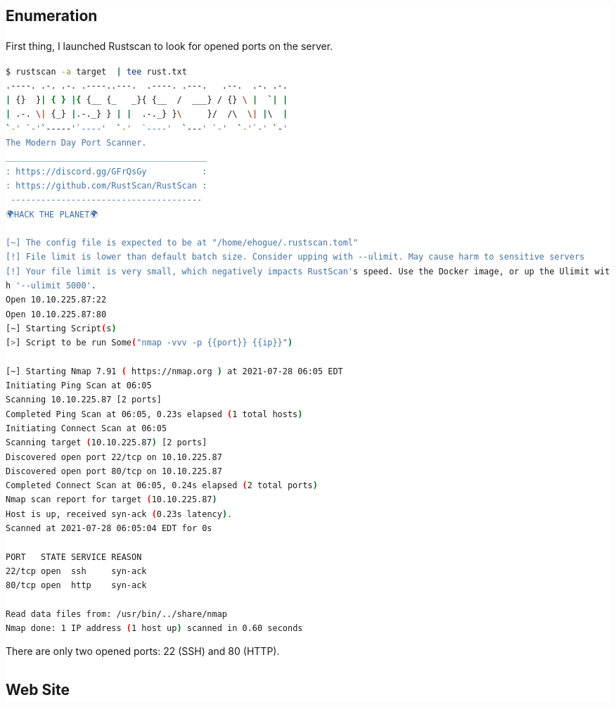 ## Enumeration
First thing, I launched Rustscan to look for opened ports on the server. 

```bash
$ rustscan -a target  | tee rust.txt
.----. .-. .-. .----..---.  .----. .---.   .--.  .-. .-.
| {}  }| { } |{ {__ {_   _}{ {__  /  ___} / {} \ |  `| |
| .-. \| {_} |.-._} } | |  .-._} }\     }/  /\  \| |\  |
`-' `-'`-----'`----'  `-'  `----'  `---' `-'  `-'`-' `-'
The Modern Day Port Scanner.
________________________________________
: https://discord.gg/GFrQsGy           :
: https://github.com/RustScan/RustScan :
 --------------------------------------
🌍HACK THE PLANET🌍

[~] The config file is expected to be at "/home/ehogue/.rustscan.toml"
[!] File limit is lower than default batch size. Consider upping with --ulimit. May cause harm to sensitive servers
[!] Your file limit is very small, which negatively impacts RustScan's speed. Use the Docker image, or up the Ulimit with '--ulimit 5000'. 
Open 10.10.225.87:22
Open 10.10.225.87:80
[~] Starting Script(s)
[>] Script to be run Some("nmap -vvv -p {{port}} {{ip}}")

[~] Starting Nmap 7.91 ( https://nmap.org ) at 2021-07-28 06:05 EDT
Initiating Ping Scan at 06:05
Scanning 10.10.225.87 [2 ports]
Completed Ping Scan at 06:05, 0.23s elapsed (1 total hosts)
Initiating Connect Scan at 06:05
Scanning target (10.10.225.87) [2 ports]
Discovered open port 22/tcp on 10.10.225.87
Discovered open port 80/tcp on 10.10.225.87
Completed Connect Scan at 06:05, 0.24s elapsed (2 total ports)
Nmap scan report for target (10.10.225.87)
Host is up, received syn-ack (0.23s latency).
Scanned at 2021-07-28 06:05:04 EDT for 0s

PORT   STATE SERVICE REASON
22/tcp open  ssh     syn-ack
80/tcp open  http    syn-ack

Read data files from: /usr/bin/../share/nmap
Nmap done: 1 IP address (1 host up) scanned in 0.60 seconds
```

There are only two opened ports: 22 (SSH) and 80 (HTTP).

## Web Site
